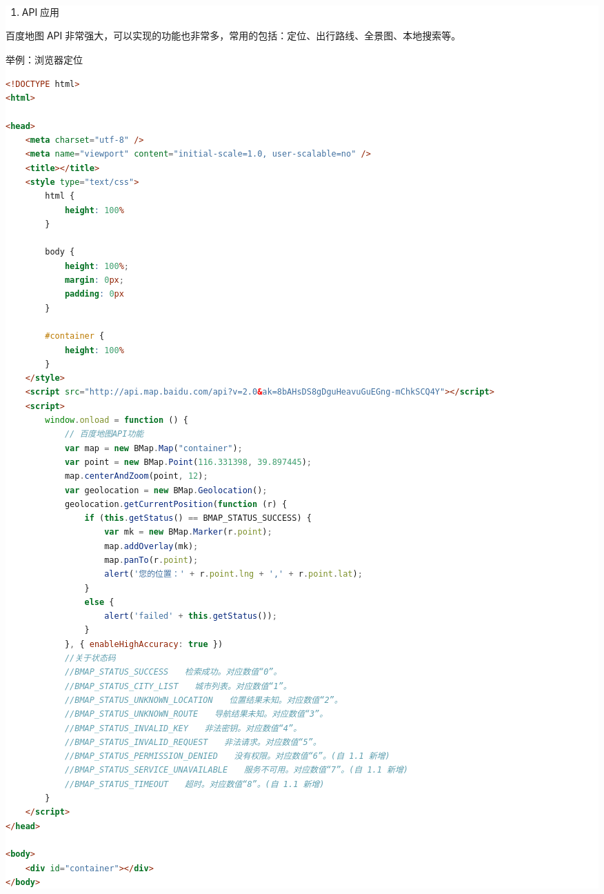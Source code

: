 1. API 应用

百度地图 API 非常强大，可以实现的功能也非常多，常用的包括：定位、出行路线、全景图、本地搜索等。

举例：浏览器定位

```html
<!DOCTYPE html>
<html>

<head>
    <meta charset="utf-8" />
    <meta name="viewport" content="initial-scale=1.0, user-scalable=no" />
    <title></title>
    <style type="text/css">
        html {
            height: 100%
        }

        body {
            height: 100%;
            margin: 0px;
            padding: 0px
        }

        #container {
            height: 100%
        }
    </style>
    <script src="http://api.map.baidu.com/api?v=2.0&ak=8bAHsDS8gDguHeavuGuEGng-mChkSCQ4Y"></script>
    <script>
        window.onload = function () {
            // 百度地图API功能
            var map = new BMap.Map("container");
            var point = new BMap.Point(116.331398, 39.897445);
            map.centerAndZoom(point, 12);
            var geolocation = new BMap.Geolocation();
            geolocation.getCurrentPosition(function (r) {
                if (this.getStatus() == BMAP_STATUS_SUCCESS) {
                    var mk = new BMap.Marker(r.point);
                    map.addOverlay(mk);
                    map.panTo(r.point);
                    alert('您的位置：' + r.point.lng + ',' + r.point.lat);
                }
                else {
                    alert('failed' + this.getStatus());
                }
            }, { enableHighAccuracy: true })
            //关于状态码
            //BMAP_STATUS_SUCCESS　　检索成功。对应数值“0”。
            //BMAP_STATUS_CITY_LIST　　城市列表。对应数值“1”。
            //BMAP_STATUS_UNKNOWN_LOCATION　　位置结果未知。对应数值“2”。
            //BMAP_STATUS_UNKNOWN_ROUTE　　导航结果未知。对应数值“3”。
            //BMAP_STATUS_INVALID_KEY　　非法密钥。对应数值“4”。
            //BMAP_STATUS_INVALID_REQUEST　　非法请求。对应数值“5”。
            //BMAP_STATUS_PERMISSION_DENIED　　没有权限。对应数值“6”。(自 1.1 新增)
            //BMAP_STATUS_SERVICE_UNAVAILABLE　　服务不可用。对应数值“7”。(自 1.1 新增)
            //BMAP_STATUS_TIMEOUT　　超时。对应数值“8”。(自 1.1 新增)
        }
    </script>
</head>

<body>
    <div id="container"></div>
</body>
```